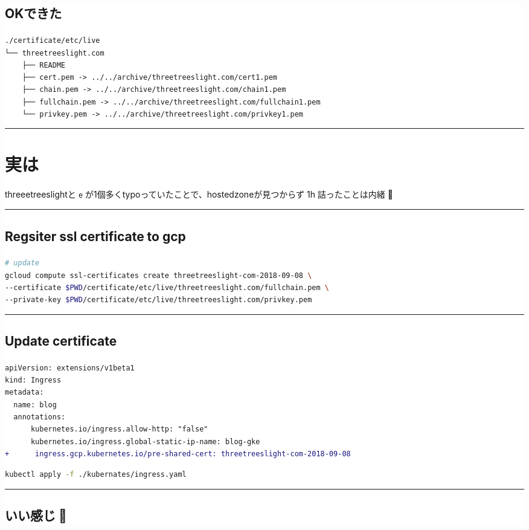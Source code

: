 
## OKできた

```
./certificate/etc/live
└── threetreeslight.com
    ├── README
    ├── cert.pem -> ../../archive/threetreeslight.com/cert1.pem
    ├── chain.pem -> ../../archive/threetreeslight.com/chain1.pem
    ├── fullchain.pem -> ../../archive/threetreeslight.com/fullchain1.pem
    └── privkey.pem -> ../../archive/threetreeslight.com/privkey1.pem
```

---

# 実は

threeetreeslightと `e` が1個多くtypoっていたことで、hostedzoneが見つからず 1h 詰ったことは内緒 🤡

---

## Regsiter ssl certificate to gcp

```sh
# update
gcloud compute ssl-certificates create threetreeslight-com-2018-09-08 \
--certificate $PWD/certificate/etc/live/threetreeslight.com/fullchain.pem \
--private-key $PWD/certificate/etc/live/threetreeslight.com/privkey.pem
```

---

## Update certificate

```diff
apiVersion: extensions/v1beta1
kind: Ingress
metadata:
  name: blog
  annotations:
      kubernetes.io/ingress.allow-http: "false"
      kubernetes.io/ingress.global-static-ip-name: blog-gke
+      ingress.gcp.kubernetes.io/pre-shared-cert: threetreeslight-com-2018-09-08
```

```sh
kubectl apply -f ./kubernates/ingress.yaml
```

---

## いい感じ 💪
